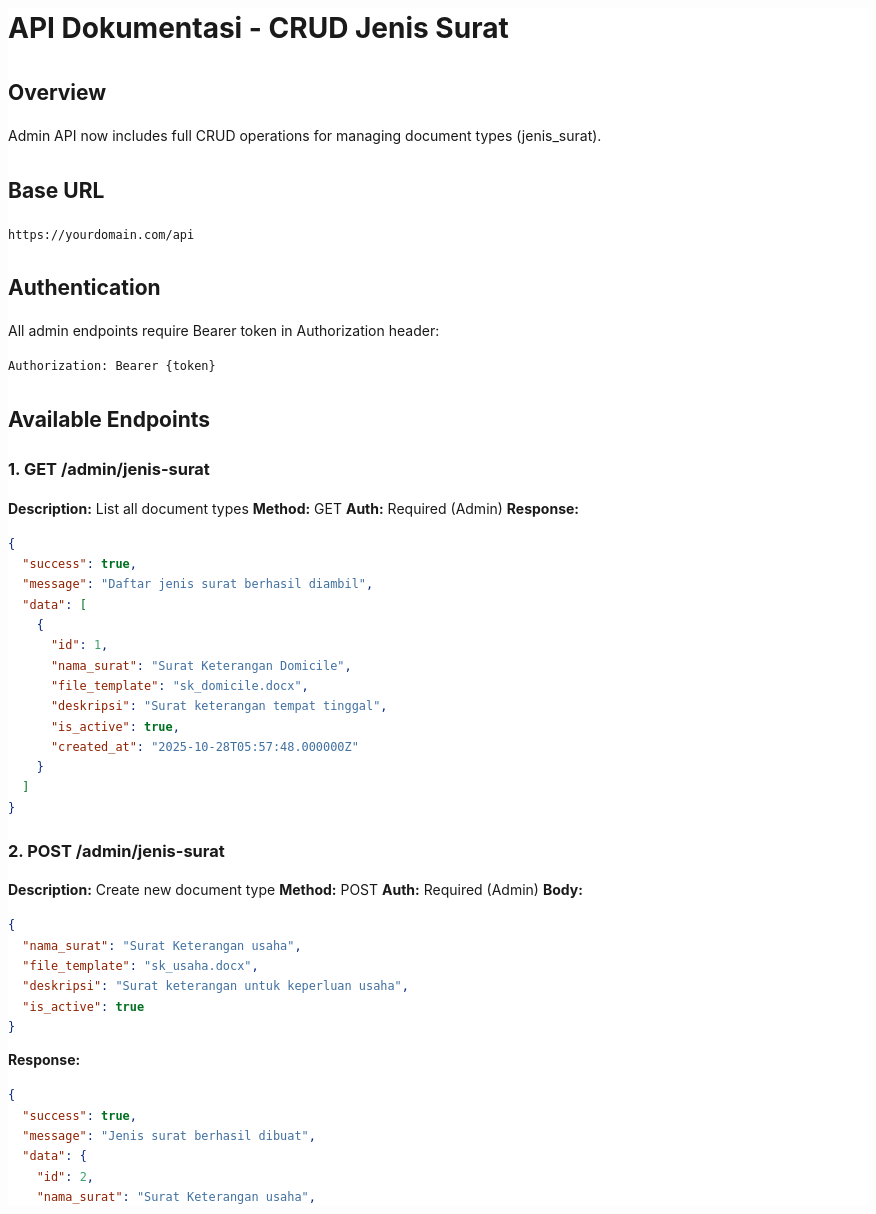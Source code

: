 # API Dokumentasi - CRUD Jenis Surat

## Overview
Admin API now includes full CRUD operations for managing document types (jenis_surat).

## Base URL
```
https://yourdomain.com/api
```

## Authentication
All admin endpoints require Bearer token in Authorization header:
```
Authorization: Bearer {token}
```

## Available Endpoints

### 1. GET /admin/jenis-surat
**Description:** List all document types
**Method:** GET
**Auth:** Required (Admin)
**Response:**
```json
{
  "success": true,
  "message": "Daftar jenis surat berhasil diambil",
  "data": [
    {
      "id": 1,
      "nama_surat": "Surat Keterangan Domicile",
      "file_template": "sk_domicile.docx",
      "deskripsi": "Surat keterangan tempat tinggal",
      "is_active": true,
      "created_at": "2025-10-28T05:57:48.000000Z"
    }
  ]
}
```

### 2. POST /admin/jenis-surat
**Description:** Create new document type
**Method:** POST
**Auth:** Required (Admin)
**Body:**
```json
{
  "nama_surat": "Surat Keterangan usaha",
  "file_template": "sk_usaha.docx",
  "deskripsi": "Surat keterangan untuk keperluan usaha",
  "is_active": true
}
```
**Response:**
```json
{
  "success": true,
  "message": "Jenis surat berhasil dibuat",
  "data": {
    "id": 2,
    "nama_surat": "Surat Keterangan usaha",
```